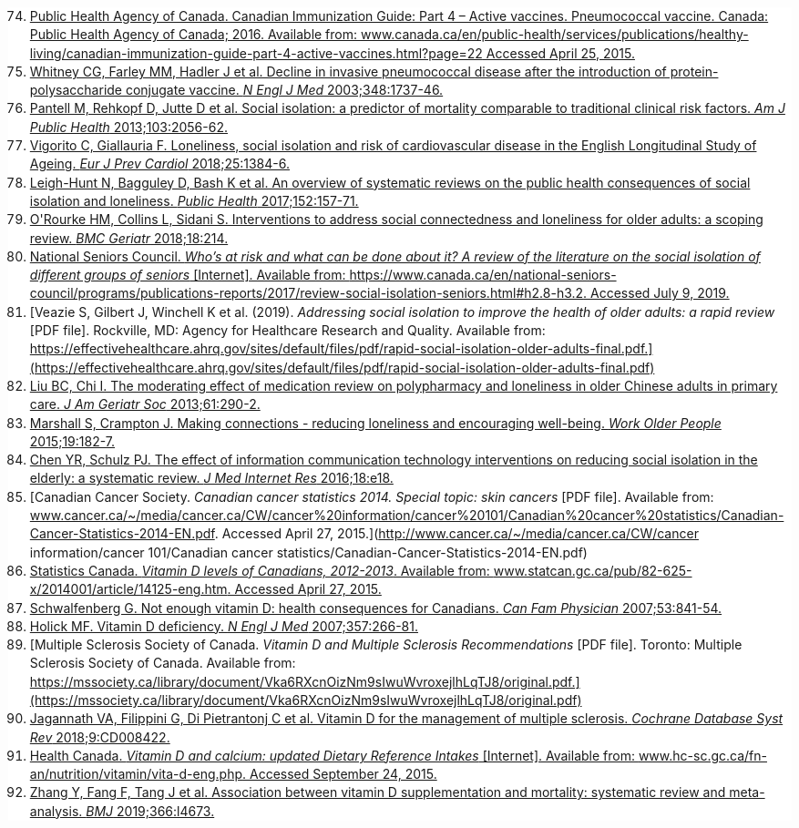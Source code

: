 74. [Public Health Agency of Canada. Canadian Immunization Guide: Part 4 – Active vaccines. Pneumococcal vaccine. Canada: Public Health Agency of Canada; 2016. Available from: www.canada.ca/en/public-health/services/publications/healthy-living/canadian-immunization-guide-part-4-active-vaccines.html?page=22 Accessed April 25, 2015.](https://www.canada.ca/en/public-health/services/publications/healthy-living/canadian-immunization-guide-part-4-active-vaccines.html?page=22)
75. [Whitney CG, Farley MM, Hadler J et al. Decline in invasive pneumococcal disease after the introduction of protein-polysaccharide conjugate vaccine. *N Engl J Med* 2003;348:1737-46.](http://www.ncbi.nlm.nih.gov/pubmed/12724479?dopt=Abstract)
76. [Pantell M, Rehkopf D, Jutte D et al. Social isolation: a predictor of mortality comparable to traditional clinical risk factors. *Am J Public Health* 2013;103:2056-62.](https://www.ncbi.nlm.nih.gov/pubmed/24028260/)
77. [Vigorito C, Giallauria F. Loneliness, social isolation and risk of cardiovascular disease in the English Longitudinal Study of Ageing. *Eur J Prev Cardiol* 2018;25:1384-6.](https://www.ncbi.nlm.nih.gov/pubmed/30086686/)
78. [Leigh-Hunt N, Bagguley D, Bash K et al. An overview of systematic reviews on the public health consequences of social isolation and loneliness. *Public Health* 2017;152:157-71.](https://www.ncbi.nlm.nih.gov/pubmed/28915435)
79. [O'Rourke HM, Collins L, Sidani S. Interventions to address social connectedness and loneliness for older adults: a scoping review. *BMC Geriatr* 2018;18:214.](https://www.ncbi.nlm.nih.gov/pubmed/30219034/)
80. [National Seniors Council. *Who’s at risk and what can be done about it? A review of the literature on the social isolation of different groups of seniors* [Internet]. Available from: https://www.canada.ca/en/national-seniors-council/programs/publications-reports/2017/review-social-isolation-seniors.html#h2.8-h3.2. Accessed July 9, 2019.](https://www.canada.ca/en/national-seniors-council/programs/publications-reports/2017/review-social-isolation-seniors.html#h2.8-h3.2)
81. [Veazie S, Gilbert J, Winchell K et al. (2019). *Addressing social isolation to improve the health of older adults: a rapid review* [PDF file]. Rockville, MD: Agency for Healthcare Research and Quality. Available from: https://effectivehealthcare.ahrq.gov/sites/default/files/pdf/rapid-social-isolation-older-adults-final.pdf.](https://effectivehealthcare.ahrq.gov/sites/default/files/pdf/rapid-social-isolation-older-adults-final.pdf)
82. [Liu BC, Chi I. The moderating effect of medication review on polypharmacy and loneliness in older Chinese adults in primary care. *J Am Geriatr Soc* 2013;61:290-2.](https://www.ncbi.nlm.nih.gov/pubmed/23405924/)
83. [Marshall S, Crampton J. Making connections - reducing loneliness and encouraging well-being. *Work Older People* 2015;19:182-7.](https://www.emeraldinsight.com/doi/abs/10.1108/WWOP-09-2015-0025)
84. [Chen YR, Schulz PJ. The effect of information communication technology interventions on reducing social isolation in the elderly: a systematic review. *J Med Internet Res* 2016;18:e18.](https://www.ncbi.nlm.nih.gov/pubmed/26822073/)
85. [Canadian Cancer Society. *Canadian cancer statistics 2014. Special topic: skin cancers* [PDF file]. Available from: www.cancer.ca/~/media/cancer.ca/CW/cancer%20information/cancer%20101/Canadian%20cancer%20statistics/Canadian-Cancer-Statistics-2014-EN.pdf. Accessed April 27, 2015.](http://www.cancer.ca/~/media/cancer.ca/CW/cancer information/cancer 101/Canadian cancer statistics/Canadian-Cancer-Statistics-2014-EN.pdf)
86. [Statistics Canada. *Vitamin D levels of Canadians, 2012-2013*. Available from: www.statcan.gc.ca/pub/82-625-x/2014001/article/14125-eng.htm. Accessed April 27, 2015.](http://www.statcan.gc.ca/pub/82-625-x/2014001/article/14125-eng.htm)
87. [Schwalfenberg G. Not enough vitamin D: health consequences for Canadians. *Can Fam Physician* 2007;53:841-54.](http://www.ncbi.nlm.nih.gov/pubmed/17872747?dopt=Abstract)
88. [Holick MF. Vitamin D deficiency. *N Engl J Med* 2007;357:266-81.](http://www.ncbi.nlm.nih.gov/pubmed/17634462?dopt=Abstract)
89. [Multiple Sclerosis Society of Canada. *Vitamin D and Multiple Sclerosis Recommendations* [PDF file]. Toronto: Multiple Sclerosis Society of Canada. Available from: https://mssociety.ca/library/document/Vka6RXcnOizNm9sIwuWvroxejlhLqTJ8/original.pdf.](https://mssociety.ca/library/document/Vka6RXcnOizNm9sIwuWvroxejlhLqTJ8/original.pdf)
90. [Jagannath VA, Filippini G, Di Pietrantonj C et al. Vitamin D for the management of multiple sclerosis. *Cochrane Database Syst Rev* 2018;9:CD008422.](https://www.ncbi.nlm.nih.gov/pubmed/?term=30246874)
91. [Health Canada. *Vitamin D and calcium: updated Dietary Reference Intakes* [Internet]. Available from: www.hc-sc.gc.ca/fn-an/nutrition/vitamin/vita-d-eng.php. Accessed September 24, 2015.](http://www.hc-sc.gc.ca/fn-an/nutrition/vitamin/vita-d-eng.php)
92. [Zhang Y, Fang F, Tang J et al. Association between vitamin D supplementation and mortality: systematic review and meta-analysis. *BMJ* 2019;366:l4673.](https://pubmed.ncbi.nlm.nih.gov/31405892)